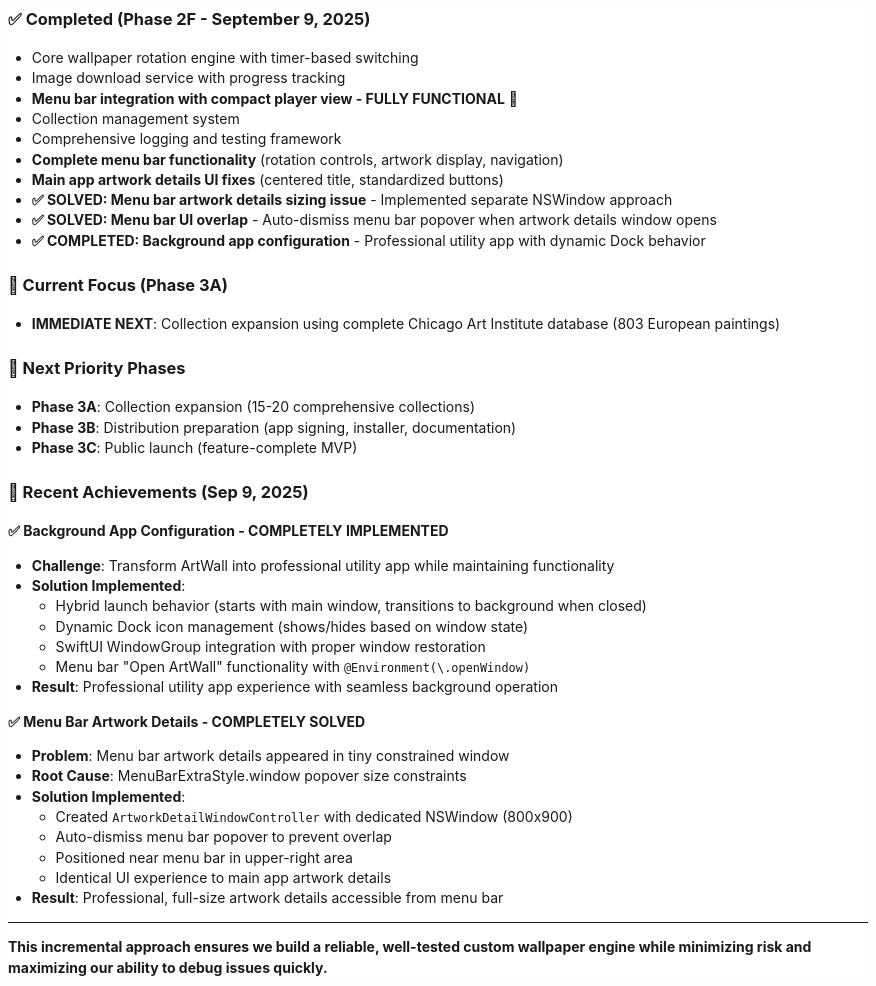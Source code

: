 ### **✅ Completed (Phase 2F - September 9, 2025)**
- Core wallpaper rotation engine with timer-based switching
- Image download service with progress tracking
- **Menu bar integration with compact player view - FULLY FUNCTIONAL** 🎉
- Collection management system
- Comprehensive logging and testing framework
- **Complete menu bar functionality** (rotation controls, artwork display, navigation)
- **Main app artwork details UI fixes** (centered title, standardized buttons)
- **✅ SOLVED: Menu bar artwork details sizing issue** - Implemented separate NSWindow approach
- **✅ SOLVED: Menu bar UI overlap** - Auto-dismiss menu bar popover when artwork details window opens
- **✅ COMPLETED: Background app configuration** - Professional utility app with dynamic Dock behavior

### **🔄 Current Focus (Phase 3A)**
- **IMMEDIATE NEXT**: Collection expansion using complete Chicago Art Institute database (803 European paintings)

### **📅 Next Priority Phases**
- **Phase 3A**: Collection expansion (15-20 comprehensive collections)
- **Phase 3B**: Distribution preparation (app signing, installer, documentation)
- **Phase 3C**: Public launch (feature-complete MVP)

### **🎉 Recent Achievements (Sep 9, 2025)**
**✅ Background App Configuration - COMPLETELY IMPLEMENTED**
- **Challenge**: Transform ArtWall into professional utility app while maintaining functionality
- **Solution Implemented**: 
  - Hybrid launch behavior (starts with main window, transitions to background when closed)
  - Dynamic Dock icon management (shows/hides based on window state)
  - SwiftUI WindowGroup integration with proper window restoration
  - Menu bar "Open ArtWall" functionality with `@Environment(\.openWindow)`
- **Result**: Professional utility app experience with seamless background operation

**✅ Menu Bar Artwork Details - COMPLETELY SOLVED**
- **Problem**: Menu bar artwork details appeared in tiny constrained window
- **Root Cause**: MenuBarExtraStyle.window popover size constraints
- **Solution Implemented**: 
  - Created `ArtworkDetailWindowController` with dedicated NSWindow (800x900)
  - Auto-dismiss menu bar popover to prevent overlap
  - Positioned near menu bar in upper-right area
  - Identical UI experience to main app artwork details
- **Result**: Professional, full-size artwork details accessible from menu bar

---

**This incremental approach ensures we build a reliable, well-tested custom wallpaper engine while minimizing risk and maximizing our ability to debug issues quickly.**
